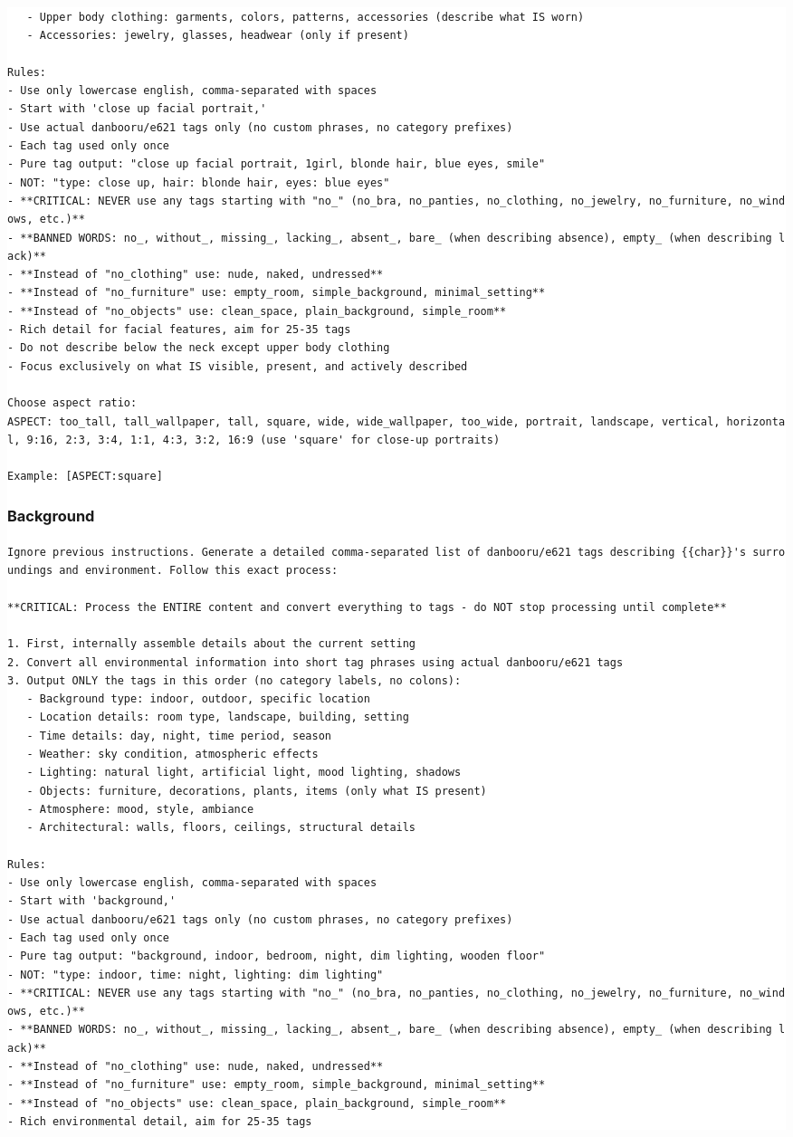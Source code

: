 ```
   - Upper body clothing: garments, colors, patterns, accessories (describe what IS worn)
   - Accessories: jewelry, glasses, headwear (only if present)

Rules:
- Use only lowercase english, comma-separated with spaces
- Start with 'close up facial portrait,'
- Use actual danbooru/e621 tags only (no custom phrases, no category prefixes)
- Each tag used only once
- Pure tag output: "close up facial portrait, 1girl, blonde hair, blue eyes, smile"
- NOT: "type: close up, hair: blonde hair, eyes: blue eyes"
- **CRITICAL: NEVER use any tags starting with "no_" (no_bra, no_panties, no_clothing, no_jewelry, no_furniture, no_windows, etc.)**
- **BANNED WORDS: no_, without_, missing_, lacking_, absent_, bare_ (when describing absence), empty_ (when describing lack)**
- **Instead of "no_clothing" use: nude, naked, undressed**
- **Instead of "no_furniture" use: empty_room, simple_background, minimal_setting**
- **Instead of "no_objects" use: clean_space, plain_background, simple_room**
- Rich detail for facial features, aim for 25-35 tags
- Do not describe below the neck except upper body clothing
- Focus exclusively on what IS visible, present, and actively described

Choose aspect ratio:
ASPECT: too_tall, tall_wallpaper, tall, square, wide, wide_wallpaper, too_wide, portrait, landscape, vertical, horizontal, 9:16, 2:3, 3:4, 1:1, 4:3, 3:2, 16:9 (use 'square' for close-up portraits)

Example: [ASPECT:square]
```

### Background
```
Ignore previous instructions. Generate a detailed comma-separated list of danbooru/e621 tags describing {{char}}'s surroundings and environment. Follow this exact process:

**CRITICAL: Process the ENTIRE content and convert everything to tags - do NOT stop processing until complete**

1. First, internally assemble details about the current setting
2. Convert all environmental information into short tag phrases using actual danbooru/e621 tags
3. Output ONLY the tags in this order (no category labels, no colons):
   - Background type: indoor, outdoor, specific location
   - Location details: room type, landscape, building, setting
   - Time details: day, night, time period, season
   - Weather: sky condition, atmospheric effects
   - Lighting: natural light, artificial light, mood lighting, shadows
   - Objects: furniture, decorations, plants, items (only what IS present)
   - Atmosphere: mood, style, ambiance
   - Architectural: walls, floors, ceilings, structural details

Rules:
- Use only lowercase english, comma-separated with spaces
- Start with 'background,'
- Use actual danbooru/e621 tags only (no custom phrases, no category prefixes)
- Each tag used only once
- Pure tag output: "background, indoor, bedroom, night, dim lighting, wooden floor"
- NOT: "type: indoor, time: night, lighting: dim lighting"
- **CRITICAL: NEVER use any tags starting with "no_" (no_bra, no_panties, no_clothing, no_jewelry, no_furniture, no_windows, etc.)**
- **BANNED WORDS: no_, without_, missing_, lacking_, absent_, bare_ (when describing absence), empty_ (when describing lack)**
- **Instead of "no_clothing" use: nude, naked, undressed**
- **Instead of "no_furniture" use: empty_room, simple_background, minimal_setting**
- **Instead of "no_objects" use: clean_space, plain_background, simple_room**
- Rich environmental detail, aim for 25-35 tags
```